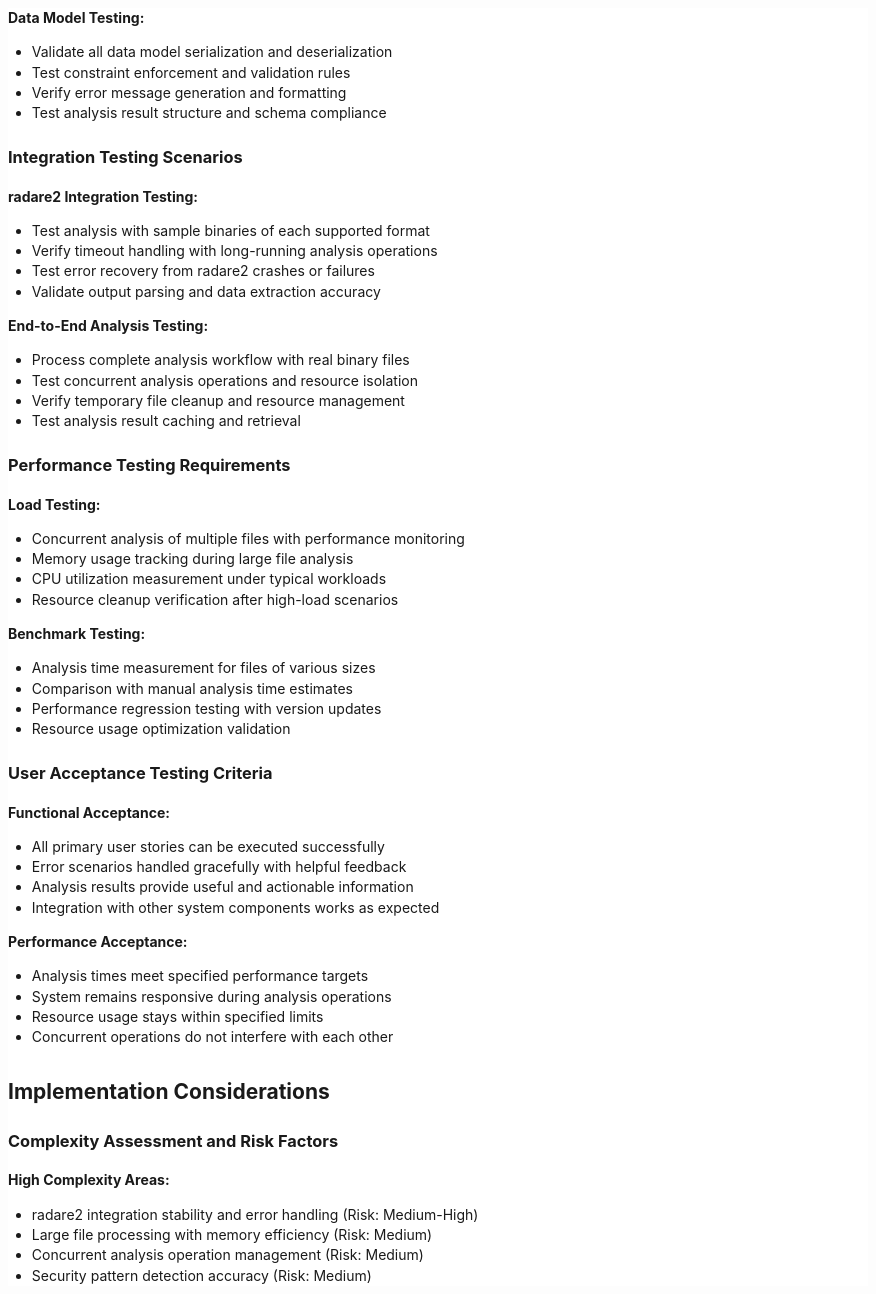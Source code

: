 **Data Model Testing:**
- Validate all data model serialization and deserialization
- Test constraint enforcement and validation rules
- Verify error message generation and formatting
- Test analysis result structure and schema compliance

### Integration Testing Scenarios

**radare2 Integration Testing:**
- Test analysis with sample binaries of each supported format
- Verify timeout handling with long-running analysis operations
- Test error recovery from radare2 crashes or failures
- Validate output parsing and data extraction accuracy

**End-to-End Analysis Testing:**
- Process complete analysis workflow with real binary files
- Test concurrent analysis operations and resource isolation
- Verify temporary file cleanup and resource management
- Test analysis result caching and retrieval

### Performance Testing Requirements

**Load Testing:**
- Concurrent analysis of multiple files with performance monitoring
- Memory usage tracking during large file analysis
- CPU utilization measurement under typical workloads
- Resource cleanup verification after high-load scenarios

**Benchmark Testing:**
- Analysis time measurement for files of various sizes
- Comparison with manual analysis time estimates
- Performance regression testing with version updates
- Resource usage optimization validation

### User Acceptance Testing Criteria

**Functional Acceptance:**
- All primary user stories can be executed successfully
- Error scenarios handled gracefully with helpful feedback
- Analysis results provide useful and actionable information
- Integration with other system components works as expected

**Performance Acceptance:**
- Analysis times meet specified performance targets
- System remains responsive during analysis operations
- Resource usage stays within specified limits
- Concurrent operations do not interfere with each other

## Implementation Considerations

### Complexity Assessment and Risk Factors

**High Complexity Areas:**
- radare2 integration stability and error handling (Risk: Medium-High)
- Large file processing with memory efficiency (Risk: Medium)
- Concurrent analysis operation management (Risk: Medium)
- Security pattern detection accuracy (Risk: Medium)
